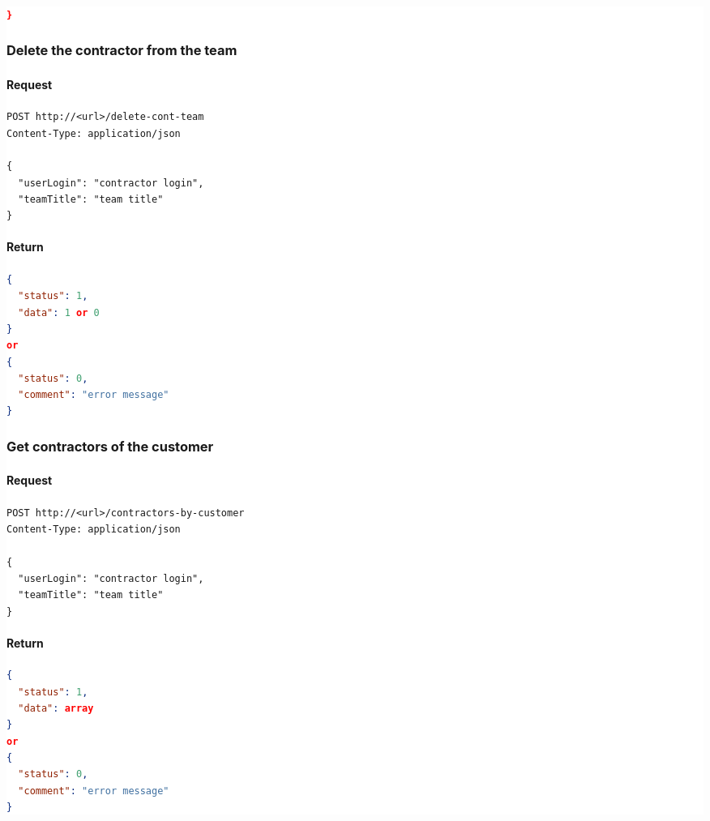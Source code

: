 ```json
}
```

### Delete the contractor from the team
#### Request
```http request
POST http://<url>/delete-cont-team
Content-Type: application/json

{
  "userLogin": "contractor login",
  "teamTitle": "team title"
}
```
#### Return
```json
{
  "status": 1,
  "data": 1 or 0
}
or
{
  "status": 0,
  "comment": "error message"
}
```

### Get contractors of the customer
#### Request
```http request
POST http://<url>/contractors-by-customer
Content-Type: application/json

{
  "userLogin": "contractor login",
  "teamTitle": "team title"
}
```
#### Return
```json
{
  "status": 1,
  "data": array
}
or
{
  "status": 0,
  "comment": "error message"
}
```
